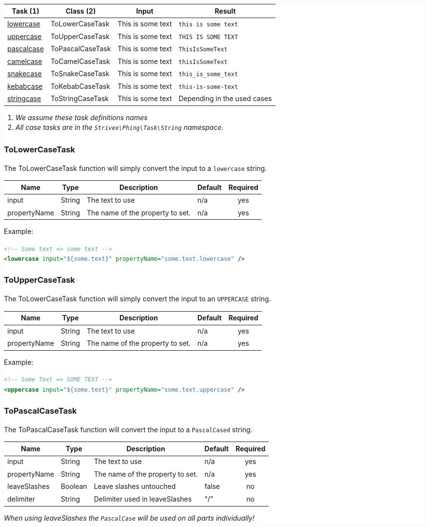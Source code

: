 | Task (1)                        | Class (2)        | Input             | Result                      |
|---------------------------------|------------------|-------------------|-----------------------------| 
| [lowercase](#tolowercasetask)   | ToLowerCaseTask  | This is some text | ```this is some text```     |
| [uppercase](#touppercasetask)   | ToUpperCaseTask  | This is some text | ```THIS IS SOME TEXT```     |
| [pascalcase](#topascalcasetask) | ToPascalCaseTask | This is some text | ```ThisIsSomeText```        |
| [camelcase](#tocamelcasetask)   | ToCamelCaseTask  | This is some text | ```thisIsSomeText```        |
| [snakecase](#tosnakecasetask)   | ToSnakeCaseTask  | This is some text | ```this_is_some_text```     |
| [kebabcase](#tokebabcasetask)   | ToKebabCaseTask  | This is some text | ```this-is-some-text```     |
| [stringcase](#stringcasetask)   | ToStringCaseTask | This is some text | Depending in the used cases |

1. _We assume these task definitions names_
2. _All case tasks are in the ````Strivex\Phing\Task\String```` namespace._

### ToLowerCaseTask
The ToLowerCaseTask function will simply convert the input to a ```lowercase``` string.

| Name         | Type   | Description                      | Default | Required |
|--------------|--------|----------------------------------|:--------|:--------:|
| input        | String | The text to use                  | n/a     |   yes    |
| propertyName | String | The name of the property to set. | n/a     |   yes    |

Example:
```xml
<!-- Some text => some text -->
<lowercase input="${some.text}" propertyName="some.text.lowercase" />
```

### ToUpperCaseTask
The ToLowerCaseTask function will simply convert the input to an ```UPPERCASE``` string.

| Name         | Type   | Description                      | Default | Required |
|--------------|--------|----------------------------------|:--------|:--------:|
| input        | String | The text to use                  | n/a     |   yes    |
| propertyName | String | The name of the property to set. | n/a     |   yes    |

Example:
```xml
<!-- Some Text => SOME TEXT -->
<uppercase input="${some.text}" propertyName="some.text.uppercase" />
```

### ToPascalCaseTask
The ToPascalCaseTask function will convert the input to a ```PascalCased``` string.

| Name         | Type    | Description                      | Default | Required |
|--------------|---------|----------------------------------|:--------|:--------:|
| input        | String  | The text to use                  | n/a     |   yes    |
| propertyName | String  | The name of the property to set. | n/a     |   yes    |
| leaveSlashes | Boolean | Leave slashes untouched          | false   |    no    |
| delimiter    | String  | Delimiter used in leaveSlashes   | "/"     |    no    |
_When using leaveSlashes the ```PascalCase``` will be used on all parts individually!_
